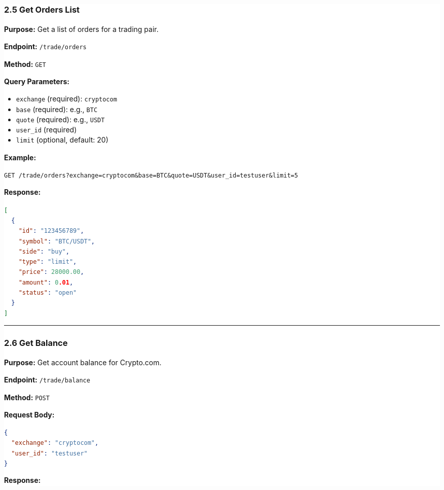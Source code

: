 
### 2.5 Get Orders List

**Purpose:** Get a list of orders for a trading pair.

**Endpoint:** `/trade/orders`

**Method:** `GET`

**Query Parameters:**
- `exchange` (required): `cryptocom`
- `base` (required): e.g., `BTC`
- `quote` (required): e.g., `USDT`
- `user_id` (required)
- `limit` (optional, default: 20)

**Example:**

```
GET /trade/orders?exchange=cryptocom&base=BTC&quote=USDT&user_id=testuser&limit=5
```

**Response:**

```json
[
  {
    "id": "123456789",
    "symbol": "BTC/USDT",
    "side": "buy",
    "type": "limit",
    "price": 28000.00,
    "amount": 0.01,
    "status": "open"
  }
]
```

---

### 2.6 Get Balance

**Purpose:** Get account balance for Crypto.com.

**Endpoint:** `/trade/balance`

**Method:** `POST`

**Request Body:**

```json
{
  "exchange": "cryptocom",
  "user_id": "testuser"
}
```

**Response:**

